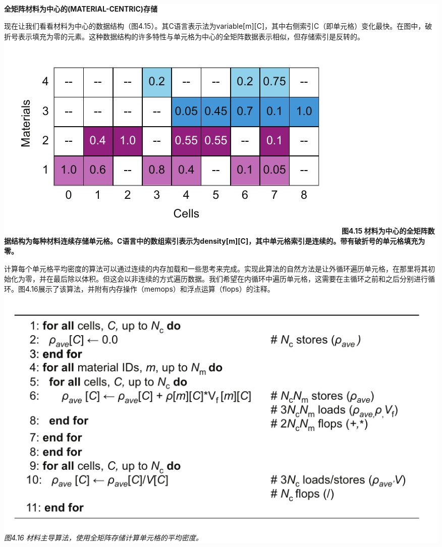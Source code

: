 **全矩阵材料为中心的(MATERIAL-CENTRIC)存储**

现在让我们看看材料为中心的数据结构（图4.15）。其C语言表示法为variable[m][C]，其中右侧索引C（即单元格）变化最快。在图中，破折号表示填充为零的元素。这种数据结构的许多特性与单元格为中心的全矩阵数据表示相似，但存储索引是反转的。

<a>![](/img/phpc/ch4/18.png)</a>
**图4.15 材料为中心的全矩阵数据结构为每种材料连续存储单元格。C语言中的数组索引表示为density[m][C]，其中单元格索引是连续的。带有破折号的单元格填充为零。**

计算每个单元格平均密度的算法可以通过连续的内存加载和一些思考来完成。实现此算法的自然方法是让外循环遍历单元格，在那里将其初始化为零，并在最后除以体积。但这会以非连续的方式遍历数据。我们希望在内循环中遍历单元格，这需要在主循环之前和之后分别进行循环。图4.16展示了该算法，并附有内存操作（memops）和浮点运算（flops）的注释。

<a>![](/img/phpc/ch4/19.png)</a>
*图4.16 材料主导算法，使用全矩阵存储计算单元格的平均密度。*
